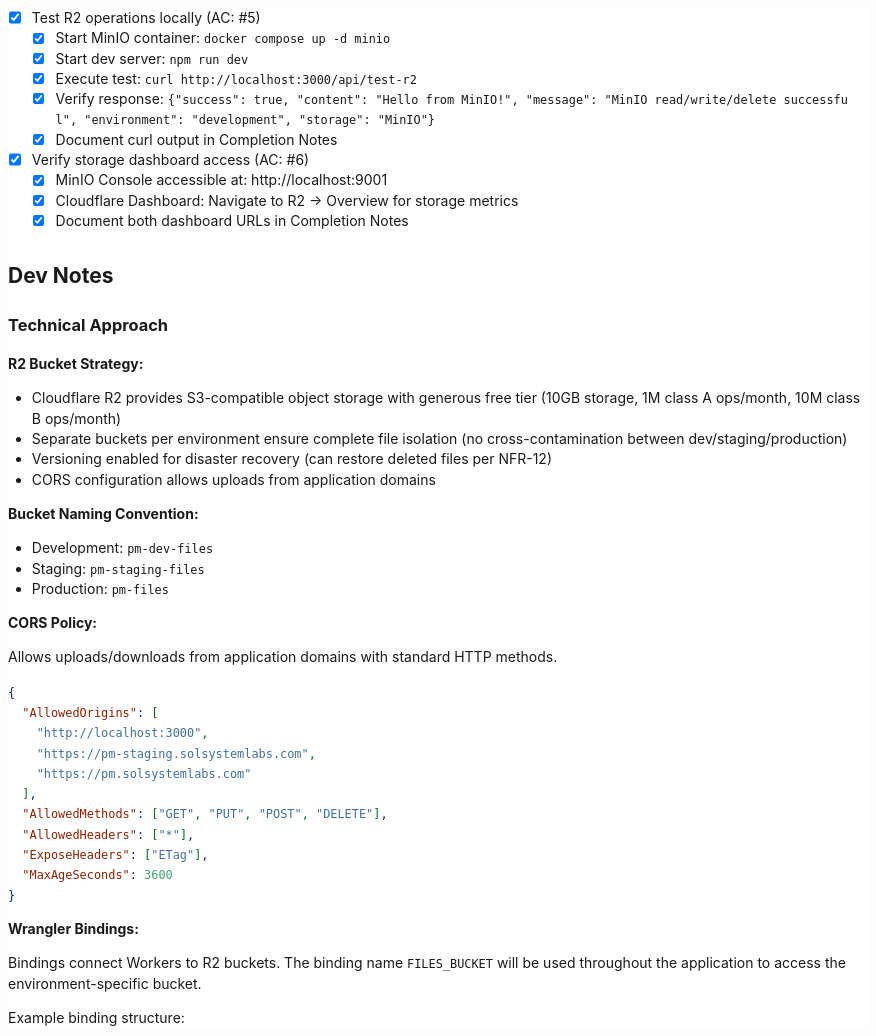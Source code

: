 - [x] Test R2 operations locally (AC: #5)
  - [x] Start MinIO container: `docker compose up -d minio`
  - [x] Start dev server: `npm run dev`
  - [x] Execute test: `curl http://localhost:3000/api/test-r2`
  - [x] Verify response: `{"success": true, "content": "Hello from MinIO!", "message": "MinIO read/write/delete successful", "environment": "development", "storage": "MinIO"}`
  - [x] Document curl output in Completion Notes

- [x] Verify storage dashboard access (AC: #6)
  - [x] MinIO Console accessible at: http://localhost:9001
  - [x] Cloudflare Dashboard: Navigate to R2 → Overview for storage metrics
  - [x] Document both dashboard URLs in Completion Notes

## Dev Notes

### Technical Approach

**R2 Bucket Strategy:**

- Cloudflare R2 provides S3-compatible object storage with generous free tier (10GB storage, 1M class A ops/month, 10M class B ops/month)
- Separate buckets per environment ensure complete file isolation (no cross-contamination between dev/staging/production)
- Versioning enabled for disaster recovery (can restore deleted files per NFR-12)
- CORS configuration allows uploads from application domains

**Bucket Naming Convention:**

- Development: `pm-dev-files`
- Staging: `pm-staging-files`
- Production: `pm-files`

**CORS Policy:**

Allows uploads/downloads from application domains with standard HTTP methods.

```json
{
  "AllowedOrigins": [
    "http://localhost:3000",
    "https://pm-staging.solsystemlabs.com",
    "https://pm.solsystemlabs.com"
  ],
  "AllowedMethods": ["GET", "PUT", "POST", "DELETE"],
  "AllowedHeaders": ["*"],
  "ExposeHeaders": ["ETag"],
  "MaxAgeSeconds": 3600
}
```

**Wrangler Bindings:**

Bindings connect Workers to R2 buckets. The binding name `FILES_BUCKET` will be used throughout the application to access the environment-specific bucket.

Example binding structure:
